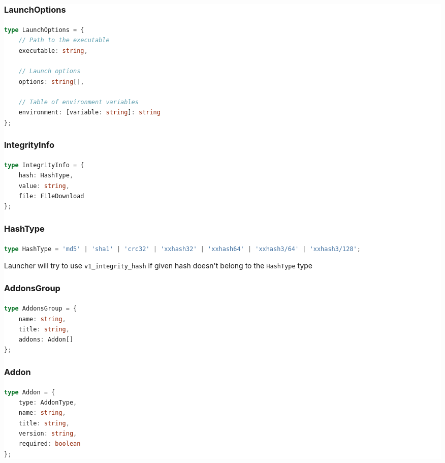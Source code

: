 ### LaunchOptions

```ts
type LaunchOptions = {
	// Path to the executable
	executable: string,

	// Launch options
	options: string[],

	// Table of environment variables
	environment: [variable: string]: string
};
```

### IntegrityInfo

```ts
type IntegrityInfo = {
	hash: HashType,
	value: string,
	file: FileDownload
};
```

### HashType

```ts
type HashType = 'md5' | 'sha1' | 'crc32' | 'xxhash32' | 'xxhash64' | 'xxhash3/64' | 'xxhash3/128';
```

Launcher will try to use `v1_integrity_hash` if given hash doesn't belong to the `HashType` type

### AddonsGroup

```ts
type AddonsGroup = {
	name: string,
	title: string,
	addons: Addon[]
};
```

### Addon

```ts
type Addon = {
	type: AddonType,
	name: string,
	title: string,
	version: string,
	required: boolean
};
```
